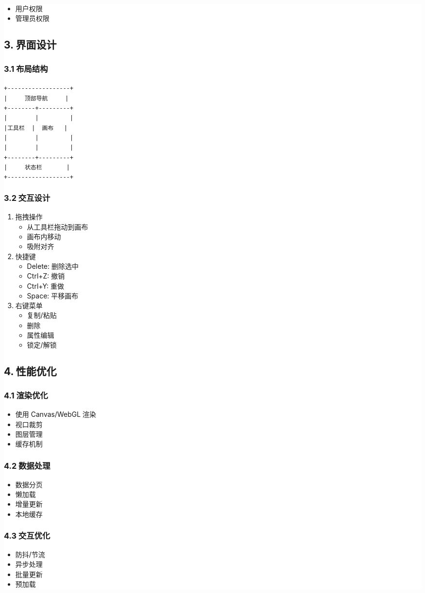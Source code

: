    - 用户权限
   - 管理员权限

## 3. 界面设计

### 3.1 布局结构
```
+------------------+
|     顶部导航     |
+--------+---------+
|        |         |
|工具栏  |  画布   |
|        |         |
|        |         |
+--------+---------+
|     状态栏       |
+------------------+
```

### 3.2 交互设计
1. 拖拽操作
   - 从工具栏拖动到画布
   - 画布内移动
   - 吸附对齐
2. 快捷键
   - Delete: 删除选中
   - Ctrl+Z: 撤销
   - Ctrl+Y: 重做
   - Space: 平移画布
3. 右键菜单
   - 复制/粘贴
   - 删除
   - 属性编辑
   - 锁定/解锁

## 4. 性能优化

### 4.1 渲染优化
- 使用 Canvas/WebGL 渲染
- 视口裁剪
- 图层管理
- 缓存机制

### 4.2 数据处理
- 数据分页
- 懒加载
- 增量更新
- 本地缓存

### 4.3 交互优化
- 防抖/节流
- 异步处理
- 批量更新
- 预加载
